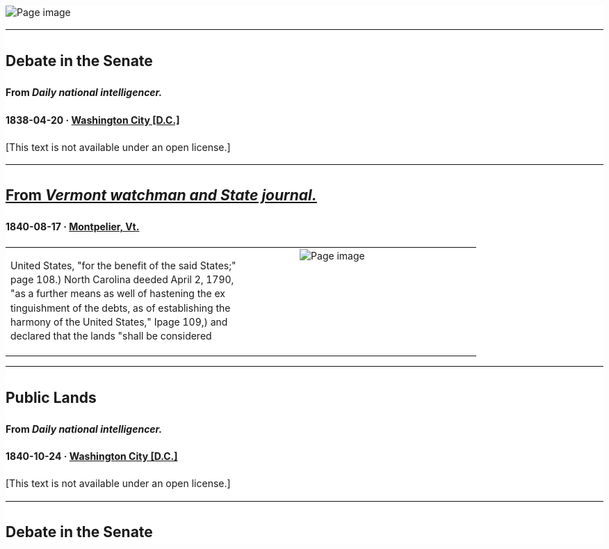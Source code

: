 </td><td style="width: 50%; max-height: 75%; margin: auto; display: block;">
<img alt="Page image" src="https://tile.loc.gov/image-services/iiif/service:ndnp:ohi:batch_ohi_fu_ver01:data:sn85026142:00296026827:1837122301:0203/pct:6.746724890829694,68.5402280391842,20.458515283842793,17.632889031636424/!600,600/0/default.jpg"/>
</td>
</tr></table>

---

## Debate in the Senate

#### From _Daily national intelligencer._

#### 1838-04-20 &middot; [Washington City [D.C.]](http://dbpedia.org/resource/Washington%2C_D.C.)

[This text is not available under an open license.]

---

## [From _Vermont watchman and State journal._](https://www.loc.gov/resource/sn84023200/1840-08-17/ed-1/?sp=2)

#### 1840-08-17 &middot; [Montpelier, Vt.](http://dbpedia.org/resource/Montpelier%2C_Vermont)

<table style="width: 100%;"><tr><td style="width: 50%">

  
United States, &quot;for the benefit of the said States;&quot;  
page 108.) North Carolina deeded April 2, 1790,  
&quot;as a further means as well of hastening the ex­  
tinguishment of the debts, as of establishing the  
harmony of the United States,&quot; Ipage 109,) and  
declared that the lands &quot;shall be considered 
</td><td style="width: 50%; max-height: 75%; margin: auto; display: block;">
<img alt="Page image" src="https://tile.loc.gov/image-services/iiif/service:ndnp:vtu:batch_vtu_graniteville_ver01:data:sn84023200:00280777596:1840081701:0160/pct:135.37313432835822,245.73643410852713,57.3134328358209,13.621262458471762/!600,600/0/default.jpg"/>
</td>
</tr></table>

---

## Public Lands

#### From _Daily national intelligencer._

#### 1840-10-24 &middot; [Washington City [D.C.]](http://dbpedia.org/resource/Washington%2C_D.C.)

[This text is not available under an open license.]

---

## Debate in the Senate
